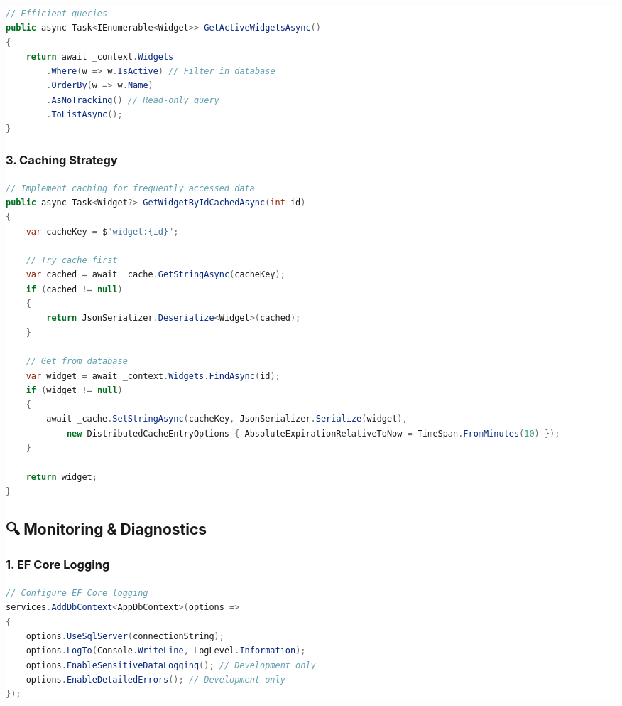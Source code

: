 ```csharp
// Efficient queries
public async Task<IEnumerable<Widget>> GetActiveWidgetsAsync()
{
    return await _context.Widgets
        .Where(w => w.IsActive) // Filter in database
        .OrderBy(w => w.Name)
        .AsNoTracking() // Read-only query
        .ToListAsync();
}
```

### **3. Caching Strategy**

```csharp
// Implement caching for frequently accessed data
public async Task<Widget?> GetWidgetByIdCachedAsync(int id)
{
    var cacheKey = $"widget:{id}";

    // Try cache first
    var cached = await _cache.GetStringAsync(cacheKey);
    if (cached != null)
    {
        return JsonSerializer.Deserialize<Widget>(cached);
    }

    // Get from database
    var widget = await _context.Widgets.FindAsync(id);
    if (widget != null)
    {
        await _cache.SetStringAsync(cacheKey, JsonSerializer.Serialize(widget),
            new DistributedCacheEntryOptions { AbsoluteExpirationRelativeToNow = TimeSpan.FromMinutes(10) });
    }

    return widget;
}
```

## 🔍 **Monitoring & Diagnostics**

### **1. EF Core Logging**

```csharp
// Configure EF Core logging
services.AddDbContext<AppDbContext>(options =>
{
    options.UseSqlServer(connectionString);
    options.LogTo(Console.WriteLine, LogLevel.Information);
    options.EnableSensitiveDataLogging(); // Development only
    options.EnableDetailedErrors(); // Development only
});
```
